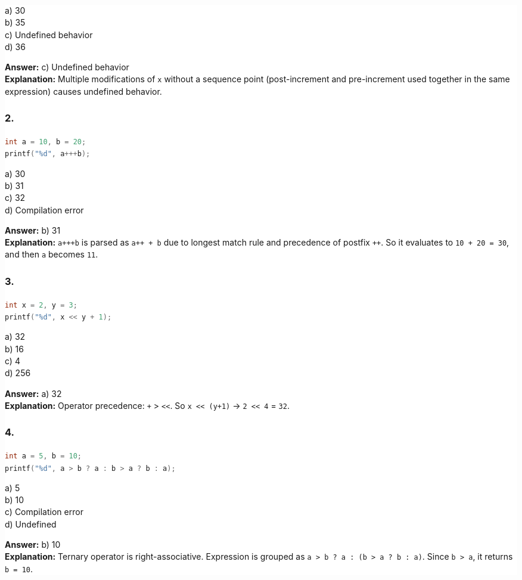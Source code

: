 a) 30  
b) 35  
c) Undefined behavior  
d) 36  

**Answer:** c) Undefined behavior  
**Explanation:** Multiple modifications of `x` without a sequence point (post-increment and pre-increment used together in the same expression) causes undefined behavior.

### 2.

```c
int a = 10, b = 20;
printf("%d", a+++b);
```

a) 30  
b) 31  
c) 32  
d) Compilation error  

**Answer:** b) 31  
**Explanation:** `a+++b` is parsed as `a++ + b` due to longest match rule and precedence of postfix `++`. So it evaluates to `10 + 20 = 30`, and then `a` becomes `11`.

### 3.

```c
int x = 2, y = 3;
printf("%d", x << y + 1);
```

a) 32  
b) 16  
c) 4  
d) 256  

**Answer:** a) 32  
**Explanation:** Operator precedence: `+` > `<<`. So `x << (y+1)` → `2 << 4` = `32`.

### 4.

```c
int a = 5, b = 10;
printf("%d", a > b ? a : b > a ? b : a);
```

a) 5  
b) 10  
c) Compilation error  
d) Undefined  

**Answer:** b) 10  
**Explanation:** Ternary operator is right-associative. Expression is grouped as `a > b ? a : (b > a ? b : a)`. Since `b > a`, it returns `b = 10`.
